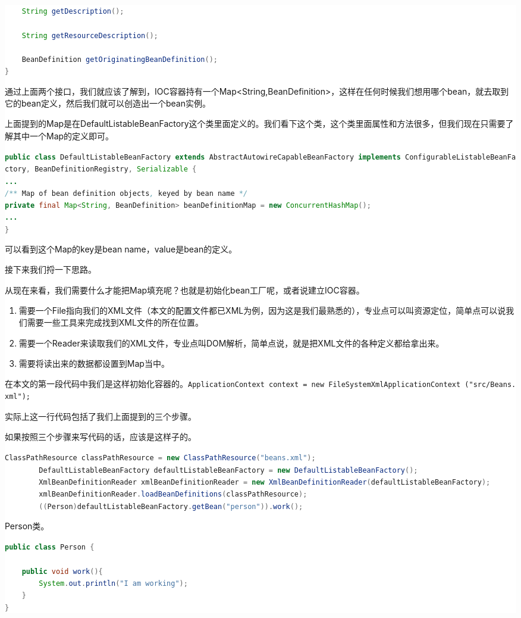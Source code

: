 ```java
    String getDescription();

    String getResourceDescription();

    BeanDefinition getOriginatingBeanDefinition();
}
```

通过上面两个接口，我们就应该了解到，IOC容器持有一个Map<String,BeanDefinition>，这样在任何时候我们想用哪个bean，就去取到它的bean定义，然后我们就可以创造出一个bean实例。

上面提到的Map是在DefaultListableBeanFactory这个类里面定义的。我们看下这个类，这个类里面属性和方法很多，但我们现在只需要了解其中一个Map的定义即可。


```java
public class DefaultListableBeanFactory extends AbstractAutowireCapableBeanFactory implements ConfigurableListableBeanFactory, BeanDefinitionRegistry, Serializable {
...
/** Map of bean definition objects, keyed by bean name */
private final Map<String, BeanDefinition> beanDefinitionMap = new ConcurrentHashMap();
...
}
```

可以看到这个Map的key是bean name，value是bean的定义。

接下来我们捋一下思路。

从现在来看，我们需要什么才能把Map填充呢？也就是初始化bean工厂呢，或者说建立IOC容器。

1. 需要一个File指向我们的XML文件（本文的配置文件都已XML为例，因为这是我们最熟悉的），专业点可以叫资源定位，简单点可以说我们需要一些工具来完成找到XML文件的所在位置。

2. 需要一个Reader来读取我们的XML文件，专业点叫DOM解析，简单点说，就是把XML文件的各种定义都给拿出来。

3. 需要将读出来的数据都设置到Map当中。

在本文的第一段代码中我们是这样初始化容器的。`ApplicationContext context = new FileSystemXmlApplicationContext
                ("src/Beans.xml");`

实际上这一行代码包括了我们上面提到的三个步骤。

如果按照三个步骤来写代码的话，应该是这样子的。

```java
ClassPathResource classPathResource = new ClassPathResource("beans.xml");
        DefaultListableBeanFactory defaultListableBeanFactory = new DefaultListableBeanFactory();
        XmlBeanDefinitionReader xmlBeanDefinitionReader = new XmlBeanDefinitionReader(defaultListableBeanFactory);
        xmlBeanDefinitionReader.loadBeanDefinitions(classPathResource);
        ((Person)defaultListableBeanFactory.getBean("person")).work();
```

Person类。

```java
public class Person {

    public void work(){
        System.out.println("I am working");
    }
}
```
